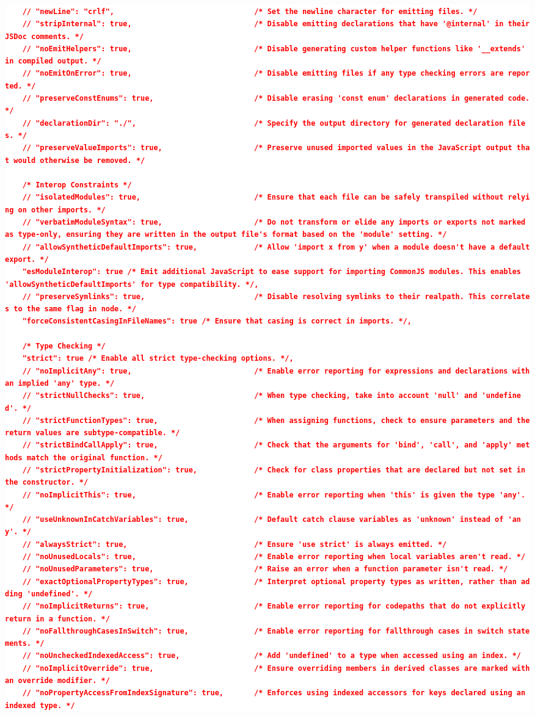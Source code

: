 ```json
    // "newLine": "crlf",                                /* Set the newline character for emitting files. */
    // "stripInternal": true,                            /* Disable emitting declarations that have '@internal' in their JSDoc comments. */
    // "noEmitHelpers": true,                            /* Disable generating custom helper functions like '__extends' in compiled output. */
    // "noEmitOnError": true,                            /* Disable emitting files if any type checking errors are reported. */
    // "preserveConstEnums": true,                       /* Disable erasing 'const enum' declarations in generated code. */
    // "declarationDir": "./",                           /* Specify the output directory for generated declaration files. */
    // "preserveValueImports": true,                     /* Preserve unused imported values in the JavaScript output that would otherwise be removed. */

    /* Interop Constraints */
    // "isolatedModules": true,                          /* Ensure that each file can be safely transpiled without relying on other imports. */
    // "verbatimModuleSyntax": true,                     /* Do not transform or elide any imports or exports not marked as type-only, ensuring they are written in the output file's format based on the 'module' setting. */
    // "allowSyntheticDefaultImports": true,             /* Allow 'import x from y' when a module doesn't have a default export. */
    "esModuleInterop": true /* Emit additional JavaScript to ease support for importing CommonJS modules. This enables 'allowSyntheticDefaultImports' for type compatibility. */,
    // "preserveSymlinks": true,                         /* Disable resolving symlinks to their realpath. This correlates to the same flag in node. */
    "forceConsistentCasingInFileNames": true /* Ensure that casing is correct in imports. */,

    /* Type Checking */
    "strict": true /* Enable all strict type-checking options. */,
    // "noImplicitAny": true,                            /* Enable error reporting for expressions and declarations with an implied 'any' type. */
    // "strictNullChecks": true,                         /* When type checking, take into account 'null' and 'undefined'. */
    // "strictFunctionTypes": true,                      /* When assigning functions, check to ensure parameters and the return values are subtype-compatible. */
    // "strictBindCallApply": true,                      /* Check that the arguments for 'bind', 'call', and 'apply' methods match the original function. */
    // "strictPropertyInitialization": true,             /* Check for class properties that are declared but not set in the constructor. */
    // "noImplicitThis": true,                           /* Enable error reporting when 'this' is given the type 'any'. */
    // "useUnknownInCatchVariables": true,               /* Default catch clause variables as 'unknown' instead of 'any'. */
    // "alwaysStrict": true,                             /* Ensure 'use strict' is always emitted. */
    // "noUnusedLocals": true,                           /* Enable error reporting when local variables aren't read. */
    // "noUnusedParameters": true,                       /* Raise an error when a function parameter isn't read. */
    // "exactOptionalPropertyTypes": true,               /* Interpret optional property types as written, rather than adding 'undefined'. */
    // "noImplicitReturns": true,                        /* Enable error reporting for codepaths that do not explicitly return in a function. */
    // "noFallthroughCasesInSwitch": true,               /* Enable error reporting for fallthrough cases in switch statements. */
    // "noUncheckedIndexedAccess": true,                 /* Add 'undefined' to a type when accessed using an index. */
    // "noImplicitOverride": true,                       /* Ensure overriding members in derived classes are marked with an override modifier. */
    // "noPropertyAccessFromIndexSignature": true,       /* Enforces using indexed accessors for keys declared using an indexed type. */
```